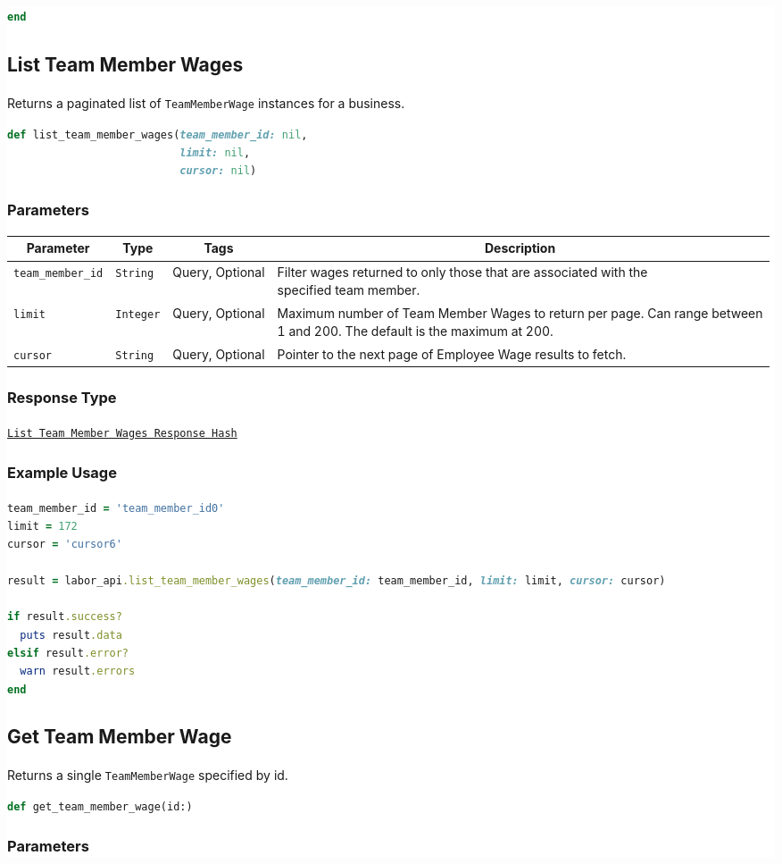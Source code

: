 ```ruby
end
```

## List Team Member Wages

Returns a paginated list of `TeamMemberWage` instances for a business.

```ruby
def list_team_member_wages(team_member_id: nil,
                           limit: nil,
                           cursor: nil)
```

### Parameters

| Parameter | Type | Tags | Description |
|  --- | --- | --- | --- |
| `team_member_id` | `String` | Query, Optional | Filter wages returned to only those that are associated with the<br>specified team member. |
| `limit` | `Integer` | Query, Optional | Maximum number of Team Member Wages to return per page. Can range between<br>1 and 200. The default is the maximum at 200. |
| `cursor` | `String` | Query, Optional | Pointer to the next page of Employee Wage results to fetch. |

### Response Type

[`List Team Member Wages Response Hash`](/doc/models/list-team-member-wages-response.md)

### Example Usage

```ruby
team_member_id = 'team_member_id0'
limit = 172
cursor = 'cursor6'

result = labor_api.list_team_member_wages(team_member_id: team_member_id, limit: limit, cursor: cursor)

if result.success?
  puts result.data
elsif result.error?
  warn result.errors
end
```

## Get Team Member Wage

Returns a single `TeamMemberWage` specified by id.

```ruby
def get_team_member_wage(id:)
```

### Parameters
